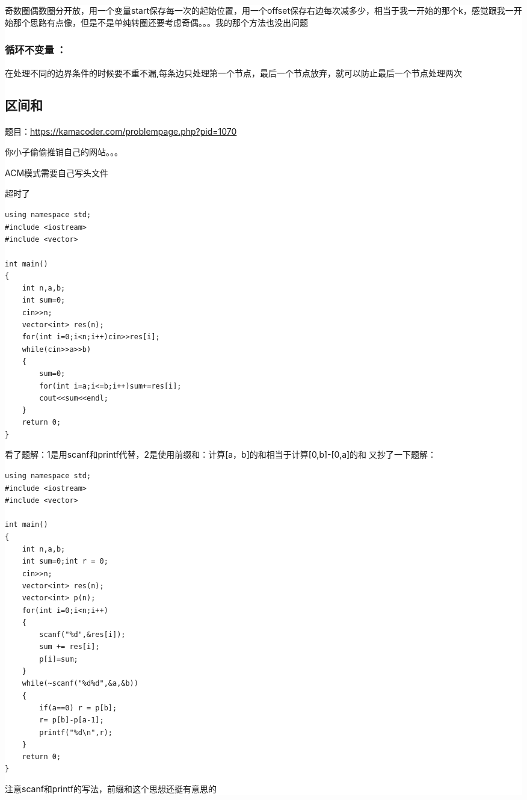 奇数圈偶数圈分开放，用一个变量start保存每一次的起始位置，用一个offset保存右边每次减多少，相当于我一开始的那个k，感觉跟我一开始那个思路有点像，但是不是单纯转圈还要考虑奇偶。。。我的那个方法也没出问题

### 循环不变量 ：
在处理不同的边界条件的时候要不重不漏,每条边只处理第一个节点，最后一个节点放弃，就可以防止最后一个节点处理两次

## 区间和
题目：https://kamacoder.com/problempage.php?pid=1070

你小子偷偷推销自己的网站。。。

ACM模式需要自己写头文件

超时了
```
using namespace std;
#include <iostream>
#include <vector>

int main()
{
    int n,a,b;
    int sum=0;
    cin>>n;
    vector<int> res(n);
    for(int i=0;i<n;i++)cin>>res[i];
    while(cin>>a>>b)
    {
        sum=0;
        for(int i=a;i<=b;i++)sum+=res[i];
        cout<<sum<<endl;
    }
    return 0;
}
```
看了题解：1是用scanf和printf代替，2是使用前缀和：计算[a，b]的和相当于计算[0,b]-[0,a]的和
又抄了一下题解：
```
using namespace std;
#include <iostream>
#include <vector>

int main()
{
    int n,a,b;
    int sum=0;int r = 0;
    cin>>n;
    vector<int> res(n);
    vector<int> p(n);
    for(int i=0;i<n;i++)
    {
        scanf("%d",&res[i]);
        sum += res[i];
        p[i]=sum;
    }
    while(~scanf("%d%d",&a,&b))
    {
        if(a==0) r = p[b];
        r= p[b]-p[a-1];
        printf("%d\n",r);
    }
    return 0;
}
```
注意scanf和printf的写法，前缀和这个思想还挺有意思的